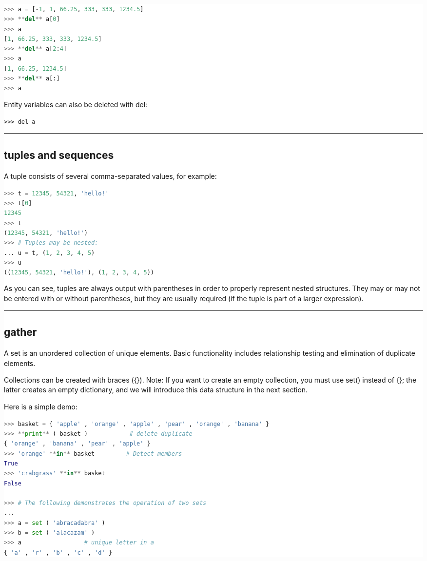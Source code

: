 ```python
>>> a = [-1, 1, 66.25, 333, 333, 1234.5]
>>> **del** a[0]
>>> a
[1, 66.25, 333, 333, 1234.5]
>>> **del** a[2:4]
>>> a
[1, 66.25, 1234.5]
>>> **del** a[:]
>>> a
```

Entity variables can also be deleted with del:

```
>>> del a
```

------

## tuples and sequences

A tuple consists of several comma-separated values, for example:

```python
>>> t = 12345, 54321, 'hello!'
>>> t[0]
12345
>>> t
(12345, 54321, 'hello!')
>>> # Tuples may be nested:
... u = t, (1, 2, 3, 4, 5)
>>> u
((12345, 54321, 'hello!'), (1, 2, 3, 4, 5))
```

As you can see, tuples are always output with parentheses in order to properly represent nested structures. They may or may not be entered with or without parentheses, but they are usually required (if the tuple is part of a larger expression).

------

## gather

A set is an unordered collection of unique elements. Basic functionality includes relationship testing and elimination of duplicate elements.

Collections can be created with braces ({}). Note: If you want to create an empty collection, you must use set() instead of {}; the latter creates an empty dictionary, and we will introduce this data structure in the next section.

Here is a simple demo:

```python
>>> basket = { 'apple' , 'orange' , 'apple' , 'pear' , 'orange' , 'banana' }
>>> **print** ( basket )            # delete duplicate
{ 'orange' , 'banana' , 'pear' , 'apple' }
>>> 'orange' **in** basket         # Detect members
True
>>> 'crabgrass' **in** basket
False

>>> # The following demonstrates the operation of two sets
...
>>> a = set ( 'abracadabra' )
>>> b = set ( 'alacazam' )
>>> a                  # unique letter in a
{ ​​'a' , 'r' , 'b' , 'c' , 'd' }
```